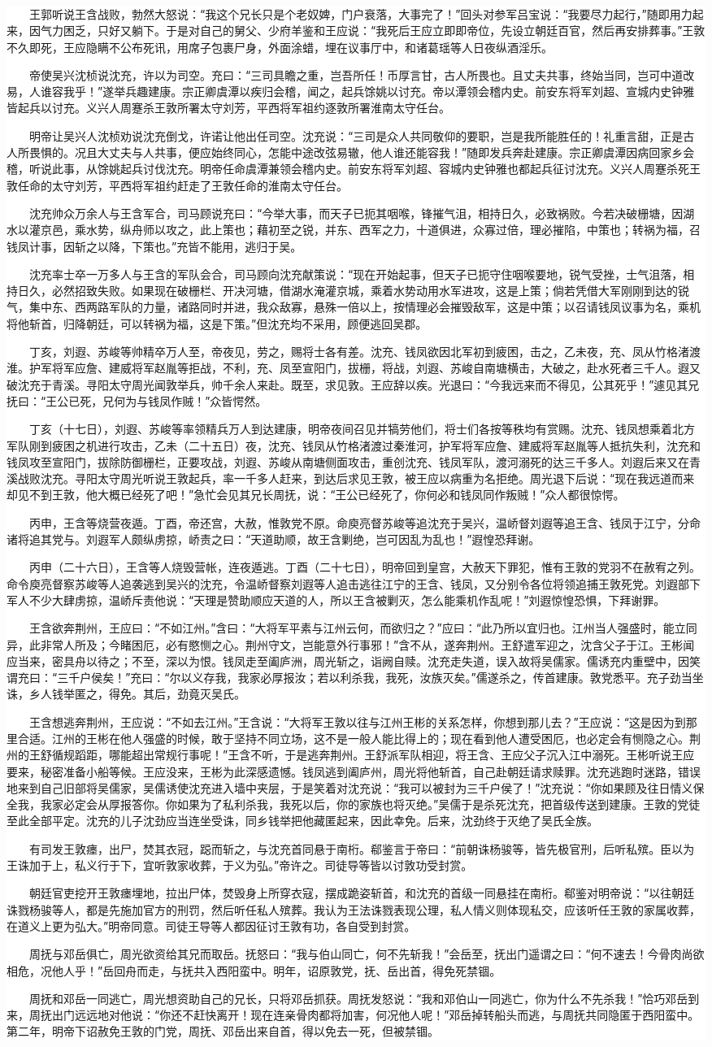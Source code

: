  





　　王郭听说王含战败，勃然大怒说：“我这个兄长只是个老奴婢，门户衰落，大事完了！”回头对参军吕宝说：“我要尽力起行，”随即用力起来，因气力困乏，只好又躺下。于是对自己的舅父、少府羊鉴和王应说：“我死后王应立即即帝位，先设立朝廷百官，然后再安排葬事。”王敦不久即死，王应隐瞒不公布死讯，用席子包裹尸身，外面涂蜡，埋在议事厅中，和诸葛瑶等人日夜纵酒淫乐。

　　帝使吴兴沈桢说沈充，许以为司空。充曰：“三司具瞻之重，岂吾所任！币厚言甘，古人所畏也。且丈夫共事，终始当同，岂可中道改易，人谁容我乎！”遂举兵趣建康。宗正卿虞潭以疾归会稽，闻之，起兵馀姚以讨充。帝以潭领会稽内史。前安东将军刘超、宣城内史钟雅皆起兵以讨充。义兴人周蹇杀王敦所署太守刘芳，平西将军祖约逐敦所署淮南太守任台。

　　明帝让吴兴人沈桢劝说沈充倒戈，许诺让他出任司空。沈充说：“三司是众人共同敬仰的要职，岂是我所能胜任的！礼重言甜，正是古人所畏惧的。况且大丈夫与人共事，便应始终同心，怎能中途改弦易辙，他人谁还能容我！”随即发兵奔赴建康。宗正卿虞潭因病回家乡会稽，听说此事，从馀姚起兵讨伐沈充。明帝任命虞潭兼领会稽内史。前安东将军刘超、容城内史钟雅也都起兵征讨沈充。义兴人周蹇杀死王敦任命的太守刘芳，平西将军祖约赶走了王敦任命的淮南太守任台。

　　沈充帅众万余人与王含军合，司马顾说充曰：“今举大事，而天子已扼其咽喉，锋摧气沮，相持日久，必致祸败。今若决破栅塘，因湖水以灌京邑，乘水势，纵舟师以攻之，此上策也；藉初至之锐，并东、西军之力，十道俱进，众寡过倍，理必摧陷，中策也；转祸为福，召钱凤计事，因斩之以降，下策也。”充皆不能用，逃归于吴。

　　沈充率士卒一万多人与王含的军队会合，司马顾向沈充献策说：“现在开始起事，但天子已扼守住咽喉要地，锐气受挫，士气沮落，相持日久，必然招致失败。如果现在破栅栏、开决河塘，借湖水淹灌京城，乘着水势动用水军进攻，这是上策；倘若凭借大军刚刚到达的锐气，集中东、西两路军队的力量，诸路同时并进，我众敌寡，悬殊一倍以上，按情理必会摧毁敌军，这是中策；以召请钱凤议事为名，乘机将他斩首，归降朝廷，可以转祸为福，这是下策。”但沈充均不采用，顾便逃回吴郡。

　　丁亥，刘遐、苏峻等帅精卒万人至，帝夜见，劳之，赐将士各有差。沈充、钱凤欲因北军初到疲困，击之，乙未夜，充、凤从竹格渚渡淮。护军将军应詹、建威将军赵胤等拒战，不利，充、凤至宣阳门，拔栅，将战，刘遐、苏峻自南塘横击，大破之，赴水死者三千人。遐又破沈充于青溪。寻阳太守周光闻敦举兵，帅千余人来赴。既至，求见敦。王应辞以疾。光退曰：“今我远来而不得见，公其死乎！”遽见其兄抚曰：“王公已死，兄何为与钱凤作贼！”众皆愕然。

　　丁亥（十七日），刘遐、苏峻等率领精兵万人到达建康，明帝夜间召见并犒劳他们，将士们各按等秩均有赏赐。沈充、钱凤想乘着北方军队刚到疲困之机进行攻击，乙未（二十五日）夜，沈充、钱凤从竹格渚渡过秦淮河，护军将军应詹、建威将军赵胤等人抵抗失利，沈充和钱凤攻至宣阳门，拔除防御栅栏，正要攻战，刘遐、苏峻从南塘侧面攻击，重创沈充、钱凤军队，渡河溺死的达三千多人。刘遐后来又在青溪战败沈充。寻阳太守周光听说王敦起兵，率一千多人赶来，到达后求见王敦，被王应以病重为名拒绝。周光退下后说：“现在我远道而来却见不到王敦，他大概已经死了吧！”急忙会见其兄长周抚，说：“王公已经死了，你何必和钱凤同作叛贼！”众人都很惊愕。

　　丙申，王含等烧营夜遁。丁酉，帝还宫，大赦，惟敦党不原。命庾亮督苏峻等追沈充于吴兴，温峤督刘遐等追王含、钱凤于江宁，分命诸将追其党与。刘遐军人颇纵虏掠，峤责之曰：“天道助顺，故王含剿绝，岂可因乱为乱也！”遐惶恐拜谢。

　　丙申（二十六日），王含等人烧毁营帐，连夜遁逃。丁酉（二十七日），明帝回到皇宫，大赦天下罪犯，惟有王敦的党羽不在赦宥之列。命令庾亮督察苏峻等人追袭逃到吴兴的沈充，令温峤督察刘遐等人追击逃往江宁的王含、钱凤，又分别令各位将领追捕王敦死党。刘遐部下军人不少大肆虏掠，温峤斥责他说：“天理是赞助顺应天道的人，所以王含被剿灭，怎么能乘机作乱呢！”刘遐惊惶恐惧，下拜谢罪。

　　王含欲奔荆州，王应曰：“不如江州。”含曰：“大将军平素与江州云何，而欲归之？”应曰：“此乃所以宜归也。江州当人强盛时，能立同异，此非常人所及；今睹困厄，必有愍恻之心。荆州守文，岂能意外行事邪！”含不从，遂奔荆州。王舒遣军迎之，沈含父子于江。王彬闻应当来，密具舟以待之；不至，深以为恨。钱凤走至阖庐洲，周光斩之，诣阙自赎。沈充走失道，误入故将吴儒家。儒诱充内重壁中，因笑谓充曰：“三千户侯矣！”充曰：“尔以义存我，我家必厚报汝；若以利杀我，我死，汝族灭矣。”儒遂杀之，传首建康。敦党悉平。充子劲当坐诛，乡人钱举匿之，得免。其后，劲竟灭吴氏。

 





　　王含想逃奔荆州，王应说：“不如去江州。”王含说：“大将军王敦以往与江州王彬的关系怎样，你想到那儿去？”王应说：“这是因为到那里合适。江州的王彬在他人强盛的时候，敢于坚持不同立场，这不是一般人能比得上的；现在看到他人遭受困厄，也必定会有恻隐之心。荆州的王舒循规蹈距，哪能超出常规行事呢！”王含不听，于是逃奔荆州。王舒派军队相迎，将王含、王应父子沉入江中溺死。王彬听说王应要来，秘密准备小船等候。王应没来，王彬为此深感遗憾。钱凤逃到阖庐州，周光将他斩首，自己赴朝廷请求赎罪。沈充逃跑时迷路，错误地来到自己旧部将吴儒家，吴儒诱使沈充进入墙中夹层，于是笑着对沈充说：“我可以被封为三千户侯了！”沈充说：“你如果顾及往日情义保全我，我家必定会从厚报答你。你如果为了私利杀我，我死以后，你的家族也将灭绝。”吴儒于是杀死沈充，把首级传送到建康。王敦的党徒至此全部平定。沈充的儿子沈劲应当连坐受诛，同乡钱举把他藏匿起来，因此幸免。后来，沈劲终于灭绝了吴氏全族。

　　有司发王敦瘗，出尸，焚其衣冠，跽而斩之，与沈充首同悬于南桁。郗鉴言于帝曰：“前朝诛杨骏等，皆先极官刑，后听私殡。臣以为王诛加于上，私义行于下，宜听敦家收葬，于义为弘。”帝许之。司徒导等皆以讨敦功受封赏。

　　朝廷官吏挖开王敦瘗埋地，拉出尸体，焚毁身上所穿衣寇，摆成跪姿斩首，和沈充的首级一同悬挂在南桁。郗鉴对明帝说：“以往朝廷诛戮杨骏等人，都是先施加官方的刑罚，然后听任私人殡葬。我认为王法诛戮表现公理，私人情义则体现私交，应该听任王敦的家属收葬，在道义上更为弘大。”明帝同意。司徒王导等人都因征讨王敦有功，各自受到封赏。

　　周抚与邓岳俱亡，周光欲资给其兄而取岳。抚怒曰：“我与伯山同亡，何不先斩我！”会岳至，抚出门遥谓之曰：“何不速去！今骨肉尚欲相危，况他人乎！”岳回舟而走，与抚共入西阳蛮中。明年，诏原敦党，抚、岳出首，得免死禁锢。

　　周抚和邓岳一同逃亡，周光想资助自己的兄长，只将邓岳抓获。周抚发怒说：“我和邓伯山一同逃亡，你为什么不先杀我！”恰巧邓岳到来，周抚出门远远地对他说：“你还不赶快离开！现在连亲骨肉都将加害，何况他人呢！”邓岳掉转船头而逃，与周抚共同隐匿于西阳蛮中。第二年，明帝下诏赦免王敦的门党，周抚、邓岳出来自首，得以免去一死，但被禁锢。
